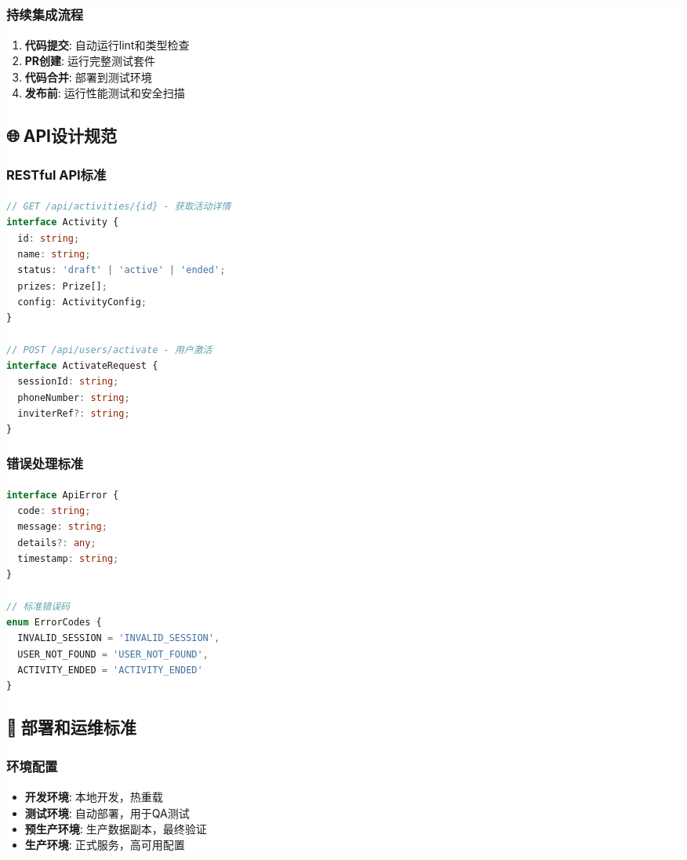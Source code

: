 ### 持续集成流程
1. **代码提交**: 自动运行lint和类型检查
2. **PR创建**: 运行完整测试套件
3. **代码合并**: 部署到测试环境
4. **发布前**: 运行性能测试和安全扫描

## 🌐 API设计规范

### RESTful API标准
```typescript
// GET /api/activities/{id} - 获取活动详情
interface Activity {
  id: string;
  name: string;
  status: 'draft' | 'active' | 'ended';
  prizes: Prize[];
  config: ActivityConfig;
}

// POST /api/users/activate - 用户激活
interface ActivateRequest {
  sessionId: string;
  phoneNumber: string;
  inviterRef?: string;
}
```

### 错误处理标准
```typescript
interface ApiError {
  code: string;
  message: string;
  details?: any;
  timestamp: string;
}

// 标准错误码
enum ErrorCodes {
  INVALID_SESSION = 'INVALID_SESSION',
  USER_NOT_FOUND = 'USER_NOT_FOUND',
  ACTIVITY_ENDED = 'ACTIVITY_ENDED'
}
```

## 🚀 部署和运维标准

### 环境配置
- **开发环境**: 本地开发，热重载
- **测试环境**: 自动部署，用于QA测试
- **预生产环境**: 生产数据副本，最终验证
- **生产环境**: 正式服务，高可用配置
